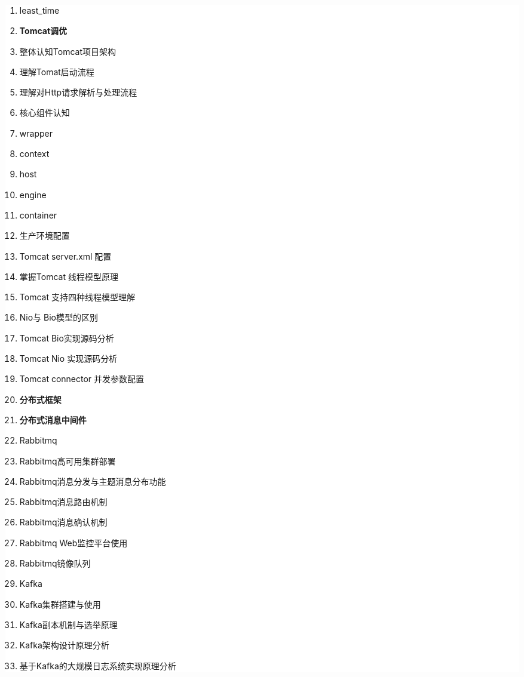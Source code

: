 1. least_time

1. **Tomcat调优**

1. 整体认知Tomcat项目架构

1. 理解Tomat启动流程

1. 理解对Http请求解析与处理流程

1. 核心组件认知

1. wrapper

1. context

1. host

1. engine

1. container

1. 生产环境配置

1. Tomcat server.xml 配置

1. 掌握Tomcat 线程模型原理

1. Tomcat 支持四种线程模型理解

1. Nio与 Bio模型的区别

1. Tomcat Bio实现源码分析

1. Tomcat Nio 实现源码分析

1. Tomcat connector 并发参数配置

1. **分布式框架**

1. **分布式消息中间件**

1. Rabbitmq

1. Rabbitmq高可用集群部署

1. Rabbitmq消息分发与主题消息分布功能

1. Rabbitmq消息路由机制

1. Rabbitmq消息确认机制

1. Rabbitmq Web监控平台使用

1. Rabbitmq镜像队列

1. Kafka

1. Kafka集群搭建与使用

1. Kafka副本机制与选举原理

1. Kafka架构设计原理分析

1. 基于Kafka的大规模日志系统实现原理分析
